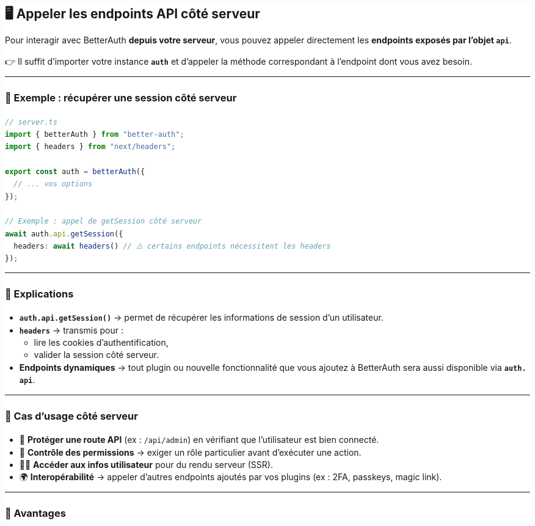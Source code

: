## 🖥️ Appeler les endpoints API côté serveur

Pour interagir avec BetterAuth **depuis votre serveur**, vous pouvez appeler directement les **endpoints exposés par l’objet `api`**.

👉 Il suffit d’importer votre instance **`auth`** et d’appeler la méthode correspondant à l’endpoint dont vous avez besoin.

***

### 📌 Exemple : récupérer une session côté serveur

```ts
// server.ts
import { betterAuth } from "better-auth";
import { headers } from "next/headers";

export const auth = betterAuth({
  // ... vos options
});

// Exemple : appel de getSession côté serveur
await auth.api.getSession({
  headers: await headers() // ⚠️ certains endpoints nécessitent les headers
});
```

***

### 🧐 Explications

* **`auth.api.getSession()`** → permet de récupérer les informations de session d’un utilisateur.
* **`headers`** → transmis pour :
  * lire les cookies d’authentification,
  * valider la session côté serveur.
* **Endpoints dynamiques** → tout plugin ou nouvelle fonctionnalité que vous ajoutez à BetterAuth sera aussi disponible via **`auth.api`**.

***

### 🎯 Cas d’usage côté serveur

* 🔐 **Protéger une route API** (ex : `/api/admin`) en vérifiant que l’utilisateur est bien connecté.
* 🏢 **Contrôle des permissions** → exiger un rôle particulier avant d’exécuter une action.
* 🧑‍💻 **Accéder aux infos utilisateur** pour du rendu serveur (SSR).
* 🌍 **Interopérabilité** → appeler d’autres endpoints ajoutés par vos plugins (ex : 2FA, passkeys, magic link).

***

### 🚀 Avantages
